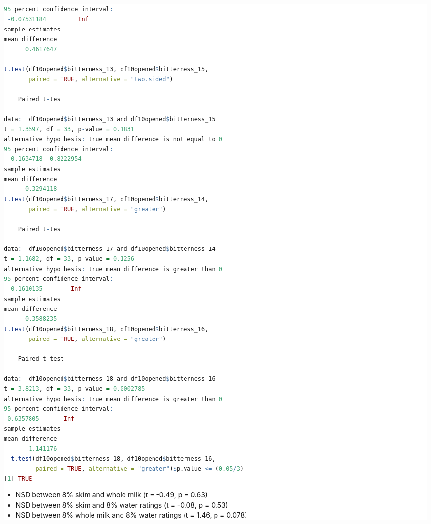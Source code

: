 ``` r
95 percent confidence interval:
 -0.07531184         Inf
sample estimates:
mean difference 
      0.4617647 

t.test(df10opened$bitterness_13, df10opened$bitterness_15, 
       paired = TRUE, alternative = "two.sided")

	Paired t-test

data:  df10opened$bitterness_13 and df10opened$bitterness_15
t = 1.3597, df = 33, p-value = 0.1831
alternative hypothesis: true mean difference is not equal to 0
95 percent confidence interval:
 -0.1634718  0.8222954
sample estimates:
mean difference 
      0.3294118 
t.test(df10opened$bitterness_17, df10opened$bitterness_14, 
       paired = TRUE, alternative = "greater")

	Paired t-test

data:  df10opened$bitterness_17 and df10opened$bitterness_14
t = 1.1682, df = 33, p-value = 0.1256
alternative hypothesis: true mean difference is greater than 0
95 percent confidence interval:
 -0.1610135        Inf
sample estimates:
mean difference 
      0.3588235 
t.test(df10opened$bitterness_18, df10opened$bitterness_16, 
       paired = TRUE, alternative = "greater")

	Paired t-test

data:  df10opened$bitterness_18 and df10opened$bitterness_16
t = 3.8213, df = 33, p-value = 0.0002785
alternative hypothesis: true mean difference is greater than 0
95 percent confidence interval:
 0.6357805       Inf
sample estimates:
mean difference 
       1.141176 
  t.test(df10opened$bitterness_18, df10opened$bitterness_16, 
         paired = TRUE, alternative = "greater")$p.value <= (0.05/3)
[1] TRUE
```

- NSD between 8% skim and whole milk (t = -0.49, p = 0.63)
- NSD between 8% skim and 8% water ratings (t = -0.08, p = 0.53)  
- NSD between 8% whole milk and 8% water ratings (t = 1.46, p = 0.078)  
